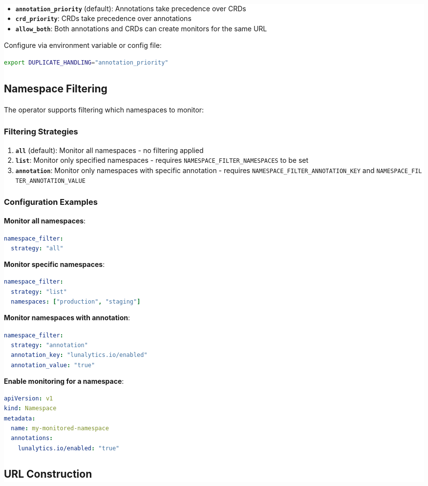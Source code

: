 - **`annotation_priority`** (default): Annotations take precedence over CRDs
- **`crd_priority`**: CRDs take precedence over annotations  
- **`allow_both`**: Both annotations and CRDs can create monitors for the same URL

Configure via environment variable or config file:

```bash
export DUPLICATE_HANDLING="annotation_priority"
```

## Namespace Filtering

The operator supports filtering which namespaces to monitor:

### Filtering Strategies

1. **`all`** (default): Monitor all namespaces - no filtering applied
2. **`list`**: Monitor only specified namespaces - requires `NAMESPACE_FILTER_NAMESPACES` to be set
3. **`annotation`**: Monitor only namespaces with specific annotation - requires `NAMESPACE_FILTER_ANNOTATION_KEY` and `NAMESPACE_FILTER_ANNOTATION_VALUE`

### Configuration Examples

**Monitor all namespaces**:
```yaml
namespace_filter:
  strategy: "all"
```

**Monitor specific namespaces**:
```yaml
namespace_filter:
  strategy: "list"
  namespaces: ["production", "staging"]
```

**Monitor namespaces with annotation**:
```yaml
namespace_filter:
  strategy: "annotation"
  annotation_key: "lunalytics.io/enabled"
  annotation_value: "true"
```

**Enable monitoring for a namespace**:
```yaml
apiVersion: v1
kind: Namespace
metadata:
  name: my-monitored-namespace
  annotations:
    lunalytics.io/enabled: "true"
```

## URL Construction

